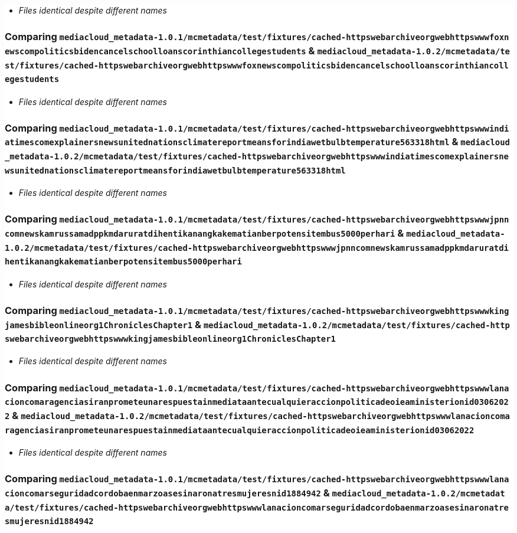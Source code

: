  * *Files identical despite different names*

### Comparing `mediacloud_metadata-1.0.1/mcmetadata/test/fixtures/cached-httpswebarchiveorgwebhttpswwwfoxnewscompoliticsbidencancelschoolloanscorinthiancollegestudents` & `mediacloud_metadata-1.0.2/mcmetadata/test/fixtures/cached-httpswebarchiveorgwebhttpswwwfoxnewscompoliticsbidencancelschoolloanscorinthiancollegestudents`

 * *Files identical despite different names*

### Comparing `mediacloud_metadata-1.0.1/mcmetadata/test/fixtures/cached-httpswebarchiveorgwebhttpswwwindiatimescomexplainersnewsunitednationsclimatereportmeansforindiawetbulbtemperature563318html` & `mediacloud_metadata-1.0.2/mcmetadata/test/fixtures/cached-httpswebarchiveorgwebhttpswwwindiatimescomexplainersnewsunitednationsclimatereportmeansforindiawetbulbtemperature563318html`

 * *Files identical despite different names*

### Comparing `mediacloud_metadata-1.0.1/mcmetadata/test/fixtures/cached-httpswebarchiveorgwebhttpswwwjpnncomnewskamrussamadppkmdaruratdihentikanangkakematianberpotensitembus5000perhari` & `mediacloud_metadata-1.0.2/mcmetadata/test/fixtures/cached-httpswebarchiveorgwebhttpswwwjpnncomnewskamrussamadppkmdaruratdihentikanangkakematianberpotensitembus5000perhari`

 * *Files identical despite different names*

### Comparing `mediacloud_metadata-1.0.1/mcmetadata/test/fixtures/cached-httpswebarchiveorgwebhttpswwwkingjamesbibleonlineorg1ChroniclesChapter1` & `mediacloud_metadata-1.0.2/mcmetadata/test/fixtures/cached-httpswebarchiveorgwebhttpswwwkingjamesbibleonlineorg1ChroniclesChapter1`

 * *Files identical despite different names*

### Comparing `mediacloud_metadata-1.0.1/mcmetadata/test/fixtures/cached-httpswebarchiveorgwebhttpswwwlanacioncomaragenciasiranprometeunarespuestainmediataantecualquieraccionpoliticadeoieaministerionid03062022` & `mediacloud_metadata-1.0.2/mcmetadata/test/fixtures/cached-httpswebarchiveorgwebhttpswwwlanacioncomaragenciasiranprometeunarespuestainmediataantecualquieraccionpoliticadeoieaministerionid03062022`

 * *Files identical despite different names*

### Comparing `mediacloud_metadata-1.0.1/mcmetadata/test/fixtures/cached-httpswebarchiveorgwebhttpswwwlanacioncomarseguridadcordobaenmarzoasesinaronatresmujeresnid1884942` & `mediacloud_metadata-1.0.2/mcmetadata/test/fixtures/cached-httpswebarchiveorgwebhttpswwwlanacioncomarseguridadcordobaenmarzoasesinaronatresmujeresnid1884942`
